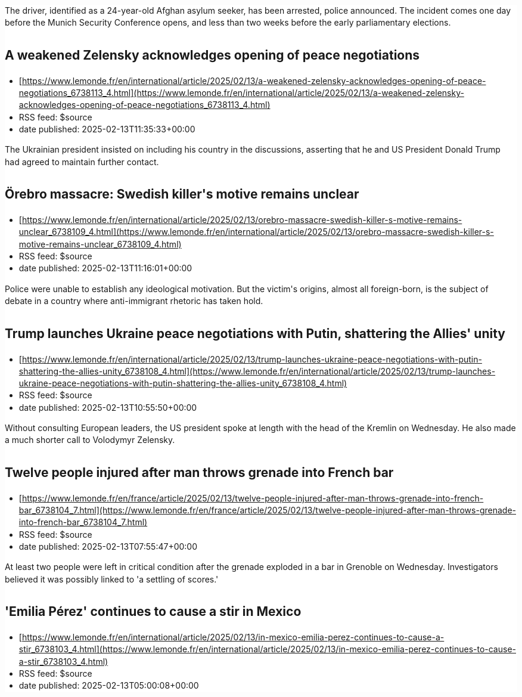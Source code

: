 The driver, identified as a 24-year-old Afghan asylum seeker, has been arrested, police announced. The incident comes one day before the Munich Security Conference opens, and less than two weeks before the early parliamentary elections.

## A weakened Zelensky acknowledges opening of peace negotiations
 - [https://www.lemonde.fr/en/international/article/2025/02/13/a-weakened-zelensky-acknowledges-opening-of-peace-negotiations_6738113_4.html](https://www.lemonde.fr/en/international/article/2025/02/13/a-weakened-zelensky-acknowledges-opening-of-peace-negotiations_6738113_4.html)
 - RSS feed: $source
 - date published: 2025-02-13T11:35:33+00:00

The Ukrainian president insisted on including his country in the discussions, asserting that he and US President Donald Trump had agreed to maintain further contact.

## Örebro massacre: Swedish killer's motive remains unclear
 - [https://www.lemonde.fr/en/international/article/2025/02/13/orebro-massacre-swedish-killer-s-motive-remains-unclear_6738109_4.html](https://www.lemonde.fr/en/international/article/2025/02/13/orebro-massacre-swedish-killer-s-motive-remains-unclear_6738109_4.html)
 - RSS feed: $source
 - date published: 2025-02-13T11:16:01+00:00

Police were unable to establish any ideological motivation. But the victim's origins, almost all foreign-born, is the subject of debate in a country where anti-immigrant rhetoric has taken hold.

## Trump launches Ukraine peace negotiations with Putin, shattering the Allies' unity
 - [https://www.lemonde.fr/en/international/article/2025/02/13/trump-launches-ukraine-peace-negotiations-with-putin-shattering-the-allies-unity_6738108_4.html](https://www.lemonde.fr/en/international/article/2025/02/13/trump-launches-ukraine-peace-negotiations-with-putin-shattering-the-allies-unity_6738108_4.html)
 - RSS feed: $source
 - date published: 2025-02-13T10:55:50+00:00

Without consulting European leaders, the US president spoke at length with the head of the Kremlin on Wednesday. He also made a much shorter call to Volodymyr Zelensky.

## Twelve people injured after man throws grenade into French bar
 - [https://www.lemonde.fr/en/france/article/2025/02/13/twelve-people-injured-after-man-throws-grenade-into-french-bar_6738104_7.html](https://www.lemonde.fr/en/france/article/2025/02/13/twelve-people-injured-after-man-throws-grenade-into-french-bar_6738104_7.html)
 - RSS feed: $source
 - date published: 2025-02-13T07:55:47+00:00

At least two people were left in critical condition after the grenade exploded in a bar in Grenoble on Wednesday. Investigators believed it was possibly linked to 'a settling of scores.'

## 'Emilia Pérez' continues to cause a stir in Mexico
 - [https://www.lemonde.fr/en/international/article/2025/02/13/in-mexico-emilia-perez-continues-to-cause-a-stir_6738103_4.html](https://www.lemonde.fr/en/international/article/2025/02/13/in-mexico-emilia-perez-continues-to-cause-a-stir_6738103_4.html)
 - RSS feed: $source
 - date published: 2025-02-13T05:00:08+00:00
